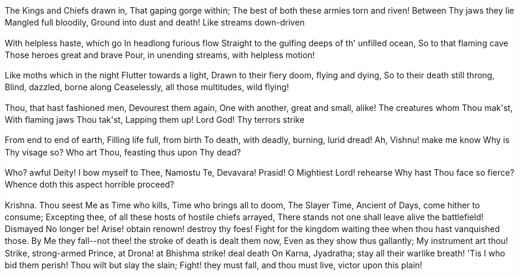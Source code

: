 
The Kings and Chiefs drawn in,
That gaping gorge within;
The best of both these armies torn and riven!
Between Thy jaws they lie
Mangled full bloodily,
Ground into dust and death! Like streams down-driven


With helpless haste, which go
In headlong furious flow
Straight to the gulfing deeps of th' unfilled ocean,
So to that flaming cave
Those heroes great and brave
Pour, in unending streams, with helpless motion!


Like moths which in the night
Flutter towards a light,
Drawn to their fiery doom, flying and dying,
So to their death still throng,
Blind, dazzled, borne along
Ceaselessly, all those multitudes, wild flying!


Thou, that hast fashioned men,
Devourest them again,
One with another, great and small, alike!
The creatures whom Thou mak'st,
With flaming jaws Thou tak'st,
Lapping them up! Lord God! Thy terrors strike


From end to end of earth,
Filling life full, from birth
To death, with deadly, burning, lurid dread!
Ah, Vishnu! make me know
Why is Thy visage so?
Who art Thou, feasting thus upon Thy dead?


Who? awful Deity!
I bow myself to Thee,
Namostu Te, Devavara! Prasid!
O Mightiest Lord! rehearse
Why hast Thou face so fierce?
Whence doth this aspect horrible proceed?


Krishna.
Thou seest Me as Time who kills,
Time who brings all to doom,
The Slayer Time, Ancient of Days, come hither to consume;
Excepting thee, of all these hosts of hostile chiefs arrayed,
There stands not one shall leave alive the battlefield! Dismayed
No longer be! Arise! obtain renown! destroy thy foes!
Fight for the kingdom waiting thee when thou hast vanquished those.
By Me they fall--not thee! the stroke of death is dealt them now,
Even as they show thus gallantly; My instrument art thou!
Strike, strong-armed Prince, at Drona! at Bhishma strike! deal death
On Karna, Jyadratha; stay all their warlike breath!
'Tis I who bid them perish! Thou wilt but slay the slain;
Fight! they must fall, and thou must live, victor upon this plain!
